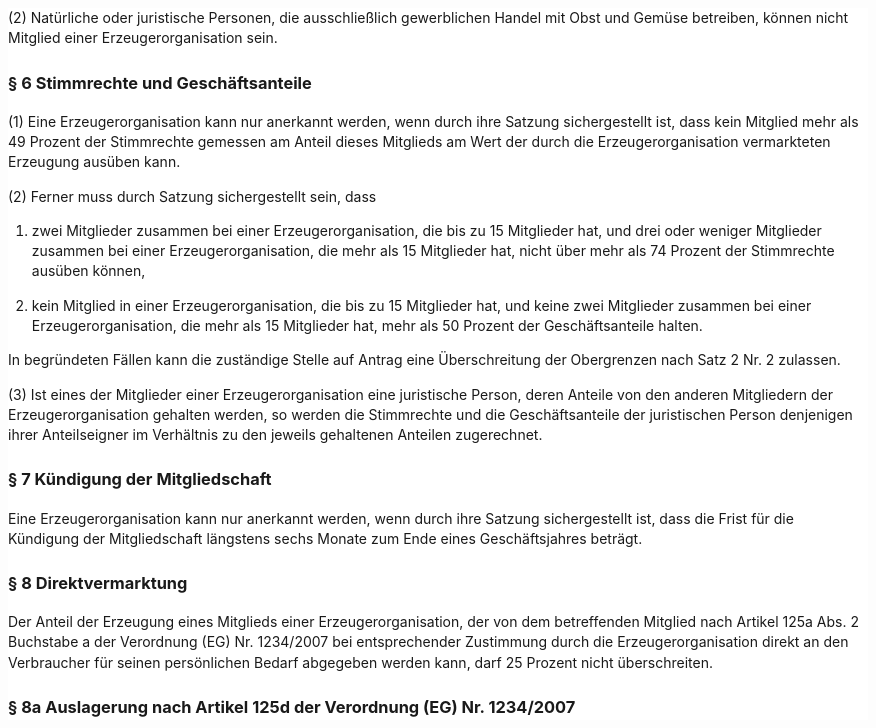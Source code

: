 (2) Natürliche oder juristische Personen, die ausschließlich
gewerblichen Handel mit Obst und Gemüse betreiben, können nicht
Mitglied einer Erzeugerorganisation sein.


### § 6 Stimmrechte und Geschäftsanteile

(1) Eine Erzeugerorganisation kann nur anerkannt werden, wenn durch
ihre Satzung sichergestellt ist, dass kein Mitglied mehr als 49
Prozent der Stimmrechte gemessen am Anteil dieses Mitglieds am Wert
der durch die Erzeugerorganisation vermarkteten Erzeugung ausüben
kann.

(2) Ferner muss durch Satzung sichergestellt sein, dass

1.  zwei Mitglieder zusammen bei einer Erzeugerorganisation, die bis zu 15
    Mitglieder hat, und drei oder weniger Mitglieder zusammen bei einer
    Erzeugerorganisation, die mehr als 15 Mitglieder hat, nicht über mehr
    als 74 Prozent der Stimmrechte ausüben können,


2.  kein Mitglied in einer Erzeugerorganisation, die bis zu 15 Mitglieder
    hat, und keine zwei Mitglieder zusammen bei einer
    Erzeugerorganisation, die mehr als 15 Mitglieder hat, mehr als 50
    Prozent der Geschäftsanteile halten.



In begründeten Fällen kann die zuständige Stelle auf Antrag eine
Überschreitung der Obergrenzen nach Satz 2 Nr. 2 zulassen.

(3) Ist eines der Mitglieder einer Erzeugerorganisation eine
juristische Person, deren Anteile von den anderen Mitgliedern der
Erzeugerorganisation gehalten werden, so werden die Stimmrechte und
die Geschäftsanteile der juristischen Person denjenigen ihrer
Anteilseigner im Verhältnis zu den jeweils gehaltenen Anteilen
zugerechnet.


### § 7 Kündigung der Mitgliedschaft

Eine Erzeugerorganisation kann nur anerkannt werden, wenn durch ihre
Satzung sichergestellt ist, dass die Frist für die Kündigung der
Mitgliedschaft längstens sechs Monate zum Ende eines Geschäftsjahres
beträgt.


### § 8 Direktvermarktung

Der Anteil der Erzeugung eines Mitglieds einer Erzeugerorganisation,
der von dem betreffenden Mitglied nach Artikel 125a Abs. 2 Buchstabe a
der Verordnung (EG) Nr. 1234/2007 bei entsprechender Zustimmung durch
die Erzeugerorganisation direkt an den Verbraucher für seinen
persönlichen Bedarf abgegeben werden kann, darf 25 Prozent nicht
überschreiten.


### § 8a Auslagerung nach Artikel 125d der Verordnung (EG) Nr. 1234/2007
